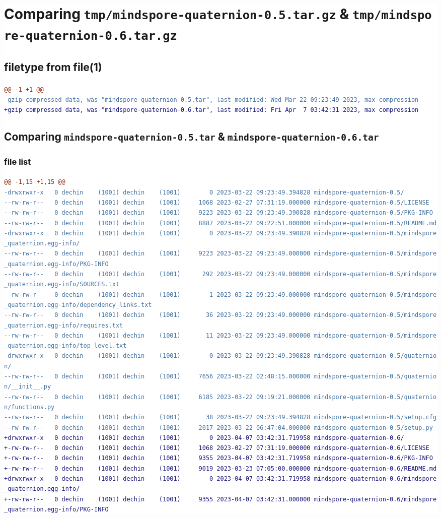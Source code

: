 # Comparing `tmp/mindspore-quaternion-0.5.tar.gz` & `tmp/mindspore-quaternion-0.6.tar.gz`

## filetype from file(1)

```diff
@@ -1 +1 @@
-gzip compressed data, was "mindspore-quaternion-0.5.tar", last modified: Wed Mar 22 09:23:49 2023, max compression
+gzip compressed data, was "mindspore-quaternion-0.6.tar", last modified: Fri Apr  7 03:42:31 2023, max compression
```

## Comparing `mindspore-quaternion-0.5.tar` & `mindspore-quaternion-0.6.tar`

### file list

```diff
@@ -1,15 +1,15 @@
-drwxrwxr-x   0 dechin    (1001) dechin    (1001)        0 2023-03-22 09:23:49.394828 mindspore-quaternion-0.5/
--rw-rw-r--   0 dechin    (1001) dechin    (1001)     1068 2023-02-27 07:31:19.000000 mindspore-quaternion-0.5/LICENSE
--rw-rw-r--   0 dechin    (1001) dechin    (1001)     9223 2023-03-22 09:23:49.390828 mindspore-quaternion-0.5/PKG-INFO
--rw-rw-r--   0 dechin    (1001) dechin    (1001)     8887 2023-03-22 09:22:51.000000 mindspore-quaternion-0.5/README.md
-drwxrwxr-x   0 dechin    (1001) dechin    (1001)        0 2023-03-22 09:23:49.390828 mindspore-quaternion-0.5/mindspore_quaternion.egg-info/
--rw-rw-r--   0 dechin    (1001) dechin    (1001)     9223 2023-03-22 09:23:49.000000 mindspore-quaternion-0.5/mindspore_quaternion.egg-info/PKG-INFO
--rw-rw-r--   0 dechin    (1001) dechin    (1001)      292 2023-03-22 09:23:49.000000 mindspore-quaternion-0.5/mindspore_quaternion.egg-info/SOURCES.txt
--rw-rw-r--   0 dechin    (1001) dechin    (1001)        1 2023-03-22 09:23:49.000000 mindspore-quaternion-0.5/mindspore_quaternion.egg-info/dependency_links.txt
--rw-rw-r--   0 dechin    (1001) dechin    (1001)       36 2023-03-22 09:23:49.000000 mindspore-quaternion-0.5/mindspore_quaternion.egg-info/requires.txt
--rw-rw-r--   0 dechin    (1001) dechin    (1001)       11 2023-03-22 09:23:49.000000 mindspore-quaternion-0.5/mindspore_quaternion.egg-info/top_level.txt
-drwxrwxr-x   0 dechin    (1001) dechin    (1001)        0 2023-03-22 09:23:49.390828 mindspore-quaternion-0.5/quaternion/
--rw-rw-r--   0 dechin    (1001) dechin    (1001)     7656 2023-03-22 02:48:15.000000 mindspore-quaternion-0.5/quaternion/__init__.py
--rw-rw-r--   0 dechin    (1001) dechin    (1001)     6185 2023-03-22 09:19:21.000000 mindspore-quaternion-0.5/quaternion/functions.py
--rw-rw-r--   0 dechin    (1001) dechin    (1001)       38 2023-03-22 09:23:49.394828 mindspore-quaternion-0.5/setup.cfg
--rw-rw-r--   0 dechin    (1001) dechin    (1001)     2017 2023-03-22 06:47:04.000000 mindspore-quaternion-0.5/setup.py
+drwxrwxr-x   0 dechin    (1001) dechin    (1001)        0 2023-04-07 03:42:31.719958 mindspore-quaternion-0.6/
+-rw-rw-r--   0 dechin    (1001) dechin    (1001)     1068 2023-02-27 07:31:19.000000 mindspore-quaternion-0.6/LICENSE
+-rw-rw-r--   0 dechin    (1001) dechin    (1001)     9355 2023-04-07 03:42:31.719958 mindspore-quaternion-0.6/PKG-INFO
+-rw-rw-r--   0 dechin    (1001) dechin    (1001)     9019 2023-03-23 07:05:00.000000 mindspore-quaternion-0.6/README.md
+drwxrwxr-x   0 dechin    (1001) dechin    (1001)        0 2023-04-07 03:42:31.719958 mindspore-quaternion-0.6/mindspore_quaternion.egg-info/
+-rw-rw-r--   0 dechin    (1001) dechin    (1001)     9355 2023-04-07 03:42:31.000000 mindspore-quaternion-0.6/mindspore_quaternion.egg-info/PKG-INFO
```